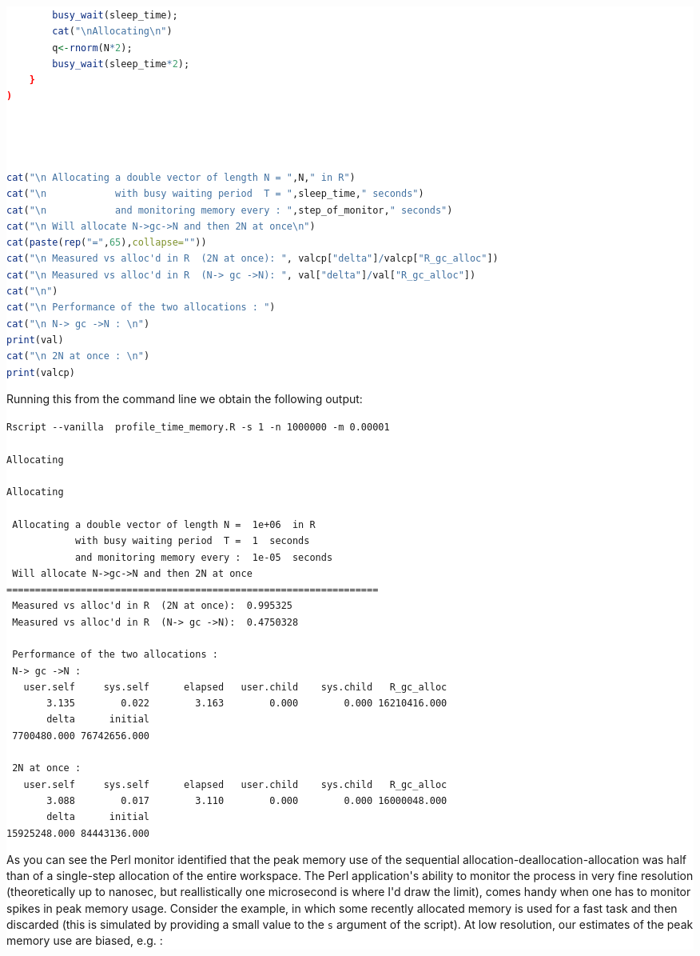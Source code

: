 ```R
		busy_wait(sleep_time);
		cat("\nAllocating\n")
		q<-rnorm(N*2);
		busy_wait(sleep_time*2);
	}
)




cat("\n Allocating a double vector of length N = ",N," in R")
cat("\n            with busy waiting period  T = ",sleep_time," seconds")
cat("\n            and monitoring memory every : ",step_of_monitor," seconds")
cat("\n Will allocate N->gc->N and then 2N at once\n")
cat(paste(rep("=",65),collapse=""))
cat("\n Measured vs alloc'd in R  (2N at once): ", valcp["delta"]/valcp["R_gc_alloc"])
cat("\n Measured vs alloc'd in R  (N-> gc ->N): ", val["delta"]/val["R_gc_alloc"])
cat("\n")
cat("\n Performance of the two allocations : ")
cat("\n N-> gc ->N : \n")
print(val)
cat("\n 2N at once : \n")
print(valcp)
```

Running this from the command line we obtain the following output:
```text
Rscript --vanilla  profile_time_memory.R -s 1 -n 1000000 -m 0.00001

Allocating

Allocating

 Allocating a double vector of length N =  1e+06  in R
            with busy waiting period  T =  1  seconds
            and monitoring memory every :  1e-05  seconds
 Will allocate N->gc->N and then 2N at once
=================================================================
 Measured vs alloc'd in R  (2N at once):  0.995325
 Measured vs alloc'd in R  (N-> gc ->N):  0.4750328

 Performance of the two allocations : 
 N-> gc ->N : 
   user.self     sys.self      elapsed   user.child    sys.child   R_gc_alloc 
       3.135        0.022        3.163        0.000        0.000 16210416.000 
       delta      initial 
 7700480.000 76742656.000 

 2N at once : 
   user.self     sys.self      elapsed   user.child    sys.child   R_gc_alloc 
       3.088        0.017        3.110        0.000        0.000 16000048.000 
       delta      initial 
15925248.000 84443136.000 

```
As you can see the Perl monitor identified that the peak memory use of the sequential allocation-deallocation-allocation was half than of a single-step allocation of the entire workspace.
The Perl application's ability to monitor the process in very fine resolution (theoretically up to nanosec, but reallistically one microsecond is where I'd draw the limit), comes handy when one
has to monitor spikes in peak memory usage. Consider the example, in which some recently allocated memory is used for a fast task and then discarded (this is simulated by providing a small value to the `s` argument of the script). 
At low resolution, our estimates of the peak memory use are biased, e.g. :
```text
```